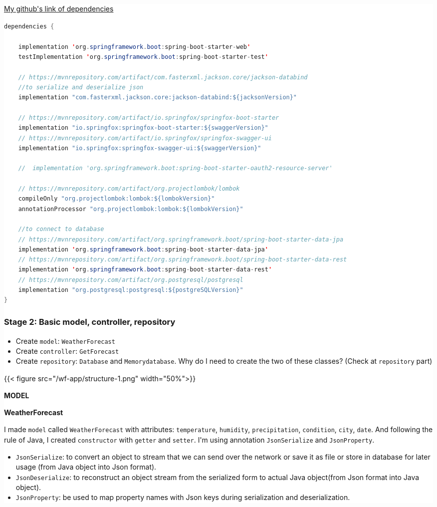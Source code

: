 [My github's link of dependencies](https://github.com/acapela000/WeatherForecastAPI/blob/basic-sql/build.gradle)

```java
dependencies {

	implementation 'org.springframework.boot:spring-boot-starter-web'
	testImplementation 'org.springframework.boot:spring-boot-starter-test'

	// https://mvnrepository.com/artifact/com.fasterxml.jackson.core/jackson-databind
	//to serialize and deserialize json
	implementation "com.fasterxml.jackson.core:jackson-databind:${jacksonVersion}"

	// https://mvnrepository.com/artifact/io.springfox/springfox-boot-starter
	implementation "io.springfox:springfox-boot-starter:${swaggerVersion}"
	// https://mvnrepository.com/artifact/io.springfox/springfox-swagger-ui
	implementation "io.springfox:springfox-swagger-ui:${swaggerVersion}"

 	//	implementation 'org.springframework.boot:spring-boot-starter-oauth2-resource-server'

	// https://mvnrepository.com/artifact/org.projectlombok/lombok
	compileOnly "org.projectlombok:lombok:${lombokVersion}"
	annotationProcessor "org.projectlombok:lombok:${lombokVersion}"

	//to connect to database
	// https://mvnrepository.com/artifact/org.springframework.boot/spring-boot-starter-data-jpa
	implementation 'org.springframework.boot:spring-boot-starter-data-jpa'
	// https://mvnrepository.com/artifact/org.springframework.boot/spring-boot-starter-data-rest
	implementation 'org.springframework.boot:spring-boot-starter-data-rest'
	// https://mvnrepository.com/artifact/org.postgresql/postgresql
	implementation "org.postgresql:postgresql:${postgreSQLVersion}"
}
```

### Stage 2: Basic model, controller, repository
- Create `model`: `WeatherForecast`
- Create `controller`: `GetForecast`
- Create `repository`: `Database` and `Memorydatabase`. Why do I need to create the two of these classes? (Check at `repository` part)

{{< figure src="/wf-app/structure-1.png" width="50%">}} 
 

**MODEL**

**WeatherForecast**

I made `model` called `WeatherForecast` with attributes: `temperature`, `humidity`, `precipitation`, `condition`, `city`, `date`. And following the rule of Java, I created `constructor` with `getter` and `setter`. I'm using annotation `JsonSerialize` and `JsonProperty`.

- `JsonSerialize`: to convert an object to stream that we can send over the network or save it as file or store in database for later usage (from Java object into Json format).
- `JsonDeserialize`:  to reconstruct an object stream from the serialized form to actual Java object(from Json format into Java object).
- `JsonProperty`: be used to map property names with Json keys during serialization and deserialization.
